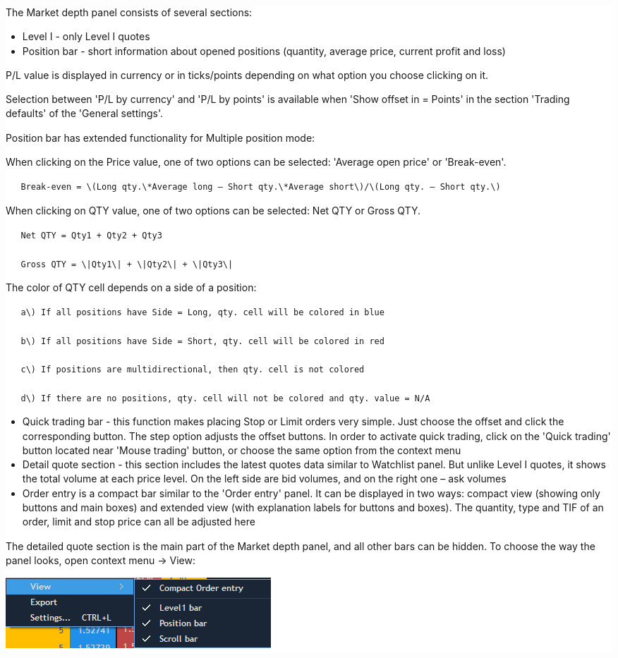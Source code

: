 The Market depth panel consists of several sections:

* Level I - only Level I quotes
* Position bar - short information about opened positions \(quantity, average price, current profit and loss\)


P/L value is displayed in currency or in ticks/points depending on what option you choose clicking on it.

Selection between 'P/L by currency' and 'P/L by points' is available when 'Show offset in = Points' in the section 'Trading defaults' of the 'General settings'.

Position bar has extended functionality for Multiple position mode:

When clicking on the Price value, one of two options can be selected: 'Average open price' or 'Break-even'.

       Break-even = \(Long qty.\*Average long – Short qty.\*Average short\)/\(Long qty. – Short qty.\)

When clicking on QTY value, one of two options can be selected: Net QTY or Gross QTY.

       Net QTY = Qty1 + Qty2 + Qty3

       Gross QTY = \|Qty1\| + \|Qty2\| + \|Qty3\|

The color of QTY cell depends on a side of a position:

       a\) If all positions have Side = Long, qty. cell will be colored in blue

       b\) If all positions have Side = Short, qty. cell will be colored in red

       c\) If positions are multidirectional, then qty. cell is not colored

       d\) If there are no positions, qty. cell will not be colored and qty. value = N/A

* Quick trading bar - this function makes placing Stop or Limit orders very simple. Just choose the offset and click the corresponding button. The step option adjusts the offset buttons. In order to activate quick trading, click on the 'Quick trading' button located near 'Mouse trading' button, or choose the same option from the context menu
* Detail quote section - this section includes the latest quotes data similar to Watchlist panel. But unlike Level I quotes, it shows the total volume at each price level. On the left side are bid volumes, and on the right one – ask volumes
* Order entry is a compact bar similar to the 'Order entry' panel. It can be displayed in two ways: compact view \(showing only buttons and main boxes\) and extended view \(with explanation labels for buttons and boxes\). The quantity, type and TIF of an order, limit and stop price can all be adjusted here


The detailed quote section is the main part of the Market depth panel, and all other bars can be hidden. To choose the way the panel looks, open context menu -&gt; View:

![](../../.gitbook/assets/38.png)
